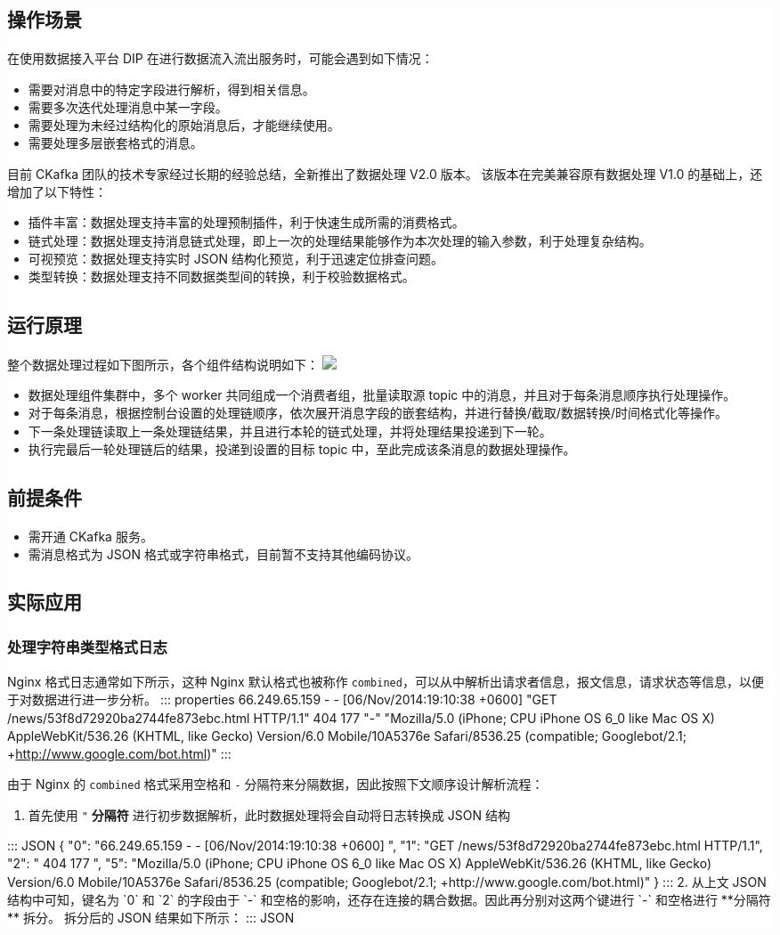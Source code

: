 ## 操作场景

在使用数据接入平台 DIP 在进行数据流入流出服务时，可能会遇到如下情况：

- 需要对消息中的特定字段进行解析，得到相关信息。
- 需要多次迭代处理消息中某一字段。
- 需要处理为未经过结构化的原始消息后，才能继续使用。
- 需要处理多层嵌套格式的消息。

目前 CKafka 团队的技术专家经过长期的经验总结，全新推出了数据处理 V2.0 版本。 该版本在完美兼容原有数据处理 V1.0 的基础上，还增加了以下特性：

- 插件丰富：数据处理支持丰富的处理预制插件，利于快速生成所需的消费格式。
- 链式处理：数据处理支持消息链式处理，即上一次的处理结果能够作为本次处理的输入参数，利于处理复杂结构。
- 可视预览：数据处理支持实时 JSON 结构化预览，利于迅速定位排查问题。
- 类型转换：数据处理支持不同数据类型间的转换，利于校验数据格式。

## 运行原理

整个数据处理过程如下图所示，各个组件结构说明如下：
![](https://qcloudimg.tencent-cloud.cn/raw/fb205375b1f11cdfdcfc47e7e92f5bd4.svg)

- 数据处理组件集群中，多个 worker 共同组成一个消费者组，批量读取源 topic 中的消息，并且对于每条消息顺序执行处理操作。
- 对于每条消息，根据控制台设置的处理链顺序，依次展开消息字段的嵌套结构，并进行替换/截取/数据转换/时间格式化等操作。
- 下一条处理链读取上一条处理链结果，并且进行本轮的链式处理，并将处理结果投递到下一轮。
- 执行完最后一轮处理链后的结果，投递到设置的目标 topic 中，至此完成该条消息的数据处理操作。

## 前提条件

- 需开通 CKafka 服务。
- 需消息格式为 JSON 格式或字符串格式，目前暂不支持其他编码协议。

## 实际应用

### 处理字符串类型格式日志

Nginx 格式日志通常如下所示，这种 Nginx 默认格式也被称作 `combined`，可以从中解析出请求者信息，报文信息，请求状态等信息，以便于对数据进行进一步分析。
<dx-codeblock>
:::  properties
66.249.65.159 - - [06/Nov/2014:19:10:38 +0600] "GET /news/53f8d72920ba2744fe873ebc.html HTTP/1.1" 404 177 "-" "Mozilla/5.0 (iPhone; CPU iPhone OS 6_0 like Mac OS X) AppleWebKit/536.26 (KHTML, like Gecko) Version/6.0 Mobile/10A5376e Safari/8536.25 (compatible; Googlebot/2.1; +http://www.google.com/bot.html)"
:::
</dx-codeblock>


由于 Nginx 的 `combined` 格式采用空格和 `-` 分隔符来分隔数据，因此按照下文顺序设计解析流程：

1. 首先使用 `"` **分隔符** 进行初步数据解析，此时数据处理将会自动将日志转换成 JSON 结构
<dx-codeblock>
:::  JSON
{
  "0": "66.249.65.159 - - [06/Nov/2014:19:10:38 +0600] ",
  "1": "GET /news/53f8d72920ba2744fe873ebc.html HTTP/1.1",
  "2": " 404 177 ",
  "5": "Mozilla/5.0 (iPhone; CPU iPhone OS 6_0 like Mac OS X) AppleWebKit/536.26 (KHTML, like Gecko) Version/6.0 Mobile/10A5376e Safari/8536.25 (compatible; Googlebot/2.1; +http://www.google.com/bot.html)"
}
:::
</dx-codeblock>
2. 从上文 JSON 结构中可知，键名为 `0` 和 `2` 的字段由于 `-` 和空格的影响，还存在连接的耦合数据。因此再分别对这两个键进行 `-` 和空格进行 **分隔符** 拆分。 拆分后的 JSON 结果如下所示：
<dx-codeblock>
:::  JSON